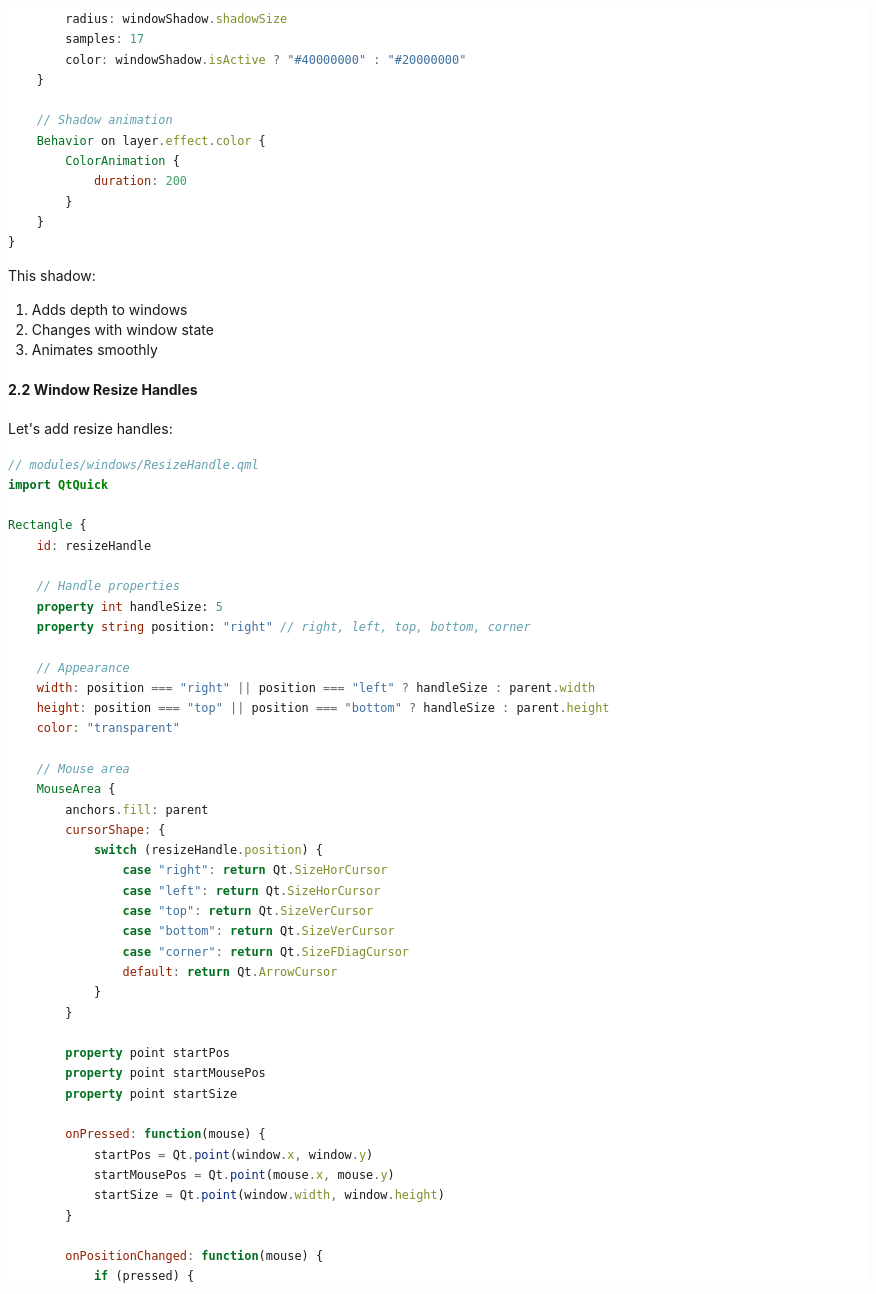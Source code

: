 ```qml
        radius: windowShadow.shadowSize
        samples: 17
        color: windowShadow.isActive ? "#40000000" : "#20000000"
    }
    
    // Shadow animation
    Behavior on layer.effect.color {
        ColorAnimation {
            duration: 200
        }
    }
}
```

This shadow:
1. Adds depth to windows
2. Changes with window state
3. Animates smoothly

#### 2.2 Window Resize Handles
Let's add resize handles:

```qml
// modules/windows/ResizeHandle.qml
import QtQuick

Rectangle {
    id: resizeHandle
    
    // Handle properties
    property int handleSize: 5
    property string position: "right" // right, left, top, bottom, corner
    
    // Appearance
    width: position === "right" || position === "left" ? handleSize : parent.width
    height: position === "top" || position === "bottom" ? handleSize : parent.height
    color: "transparent"
    
    // Mouse area
    MouseArea {
        anchors.fill: parent
        cursorShape: {
            switch (resizeHandle.position) {
                case "right": return Qt.SizeHorCursor
                case "left": return Qt.SizeHorCursor
                case "top": return Qt.SizeVerCursor
                case "bottom": return Qt.SizeVerCursor
                case "corner": return Qt.SizeFDiagCursor
                default: return Qt.ArrowCursor
            }
        }
        
        property point startPos
        property point startMousePos
        property point startSize
        
        onPressed: function(mouse) {
            startPos = Qt.point(window.x, window.y)
            startMousePos = Qt.point(mouse.x, mouse.y)
            startSize = Qt.point(window.width, window.height)
        }
        
        onPositionChanged: function(mouse) {
            if (pressed) {
```